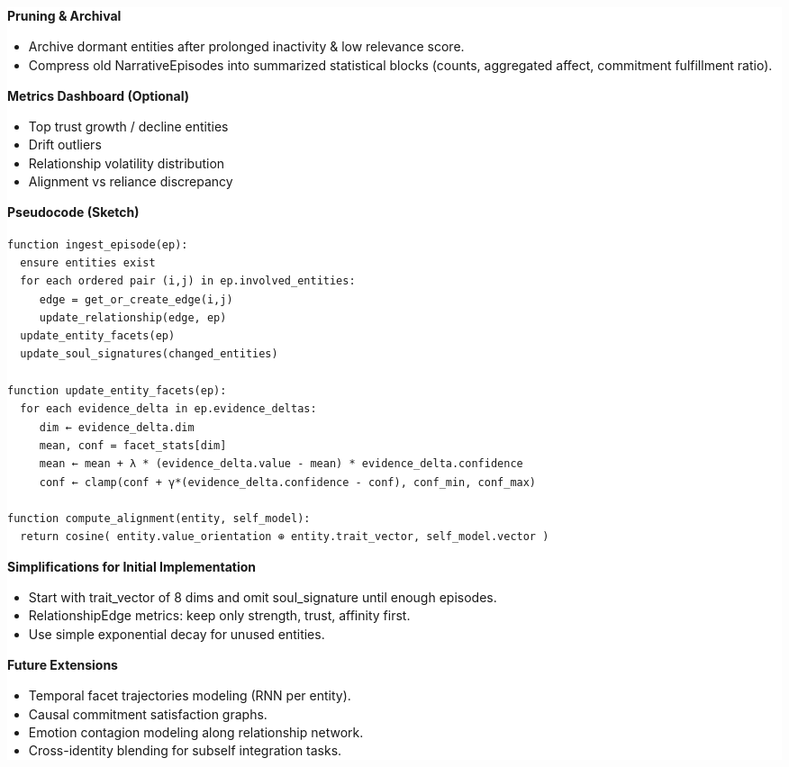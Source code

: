 **Pruning & Archival**
- Archive dormant entities after prolonged inactivity & low relevance score.  
- Compress old NarrativeEpisodes into summarized statistical blocks (counts, aggregated affect, commitment fulfillment ratio).  

**Metrics Dashboard (Optional)**
- Top trust growth / decline entities  
- Drift outliers  
- Relationship volatility distribution  
- Alignment vs reliance discrepancy  

**Pseudocode (Sketch)**
```
function ingest_episode(ep):
  ensure entities exist
  for each ordered pair (i,j) in ep.involved_entities:
     edge = get_or_create_edge(i,j)
     update_relationship(edge, ep)
  update_entity_facets(ep)
  update_soul_signatures(changed_entities)

function update_entity_facets(ep):
  for each evidence_delta in ep.evidence_deltas:
     dim ← evidence_delta.dim
     mean, conf = facet_stats[dim]
     mean ← mean + λ * (evidence_delta.value - mean) * evidence_delta.confidence
     conf ← clamp(conf + γ*(evidence_delta.confidence - conf), conf_min, conf_max)

function compute_alignment(entity, self_model):
  return cosine( entity.value_orientation ⊕ entity.trait_vector, self_model.vector )
```

**Simplifications for Initial Implementation**
- Start with trait_vector of 8 dims and omit soul_signature until enough episodes.  
- RelationshipEdge metrics: keep only strength, trust, affinity first.  
- Use simple exponential decay for unused entities.  

**Future Extensions**
- Temporal facet trajectories modeling (RNN per entity).  
- Causal commitment satisfaction graphs.  
- Emotion contagion modeling along relationship network.  
- Cross-identity blending for subself integration tasks.  

